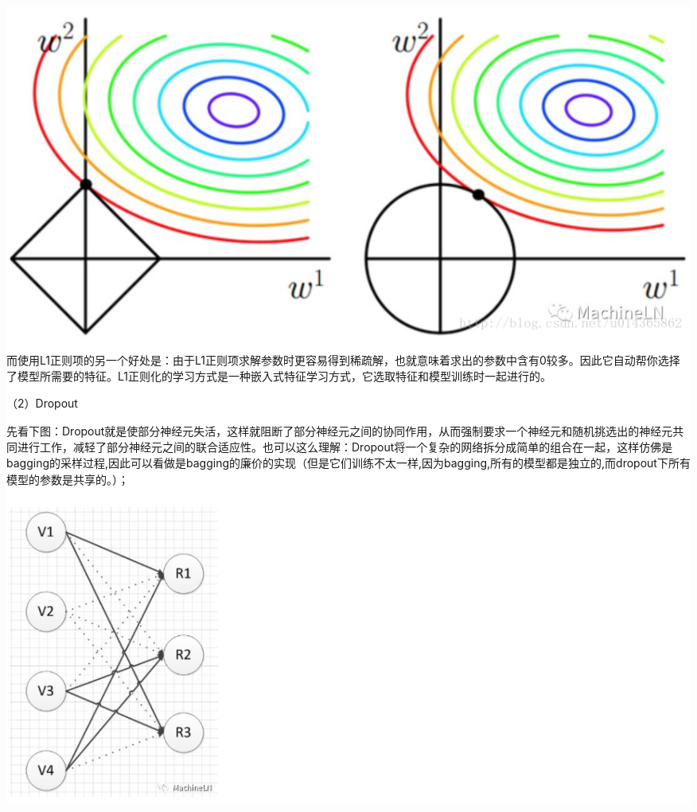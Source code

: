 ![Alt text](./ML_image/11-6.png)

而使用L1正则项的另一个好处是：由于L1正则项求解参数时更容易得到稀疏解，也就意味着求出的参数中含有0较多。因此它自动帮你选择了模型所需要的特征。L1正则化的学习方式是一种嵌入式特征学习方式，它选取特征和模型训练时一起进行的。

（2）Dropout

先看下图：Dropout就是使部分神经元失活，这样就阻断了部分神经元之间的协同作用，从而强制要求一个神经元和随机挑选出的神经元共同进行工作，减轻了部分神经元之间的联合适应性。也可以这么理解：Dropout将一个复杂的网络拆分成简单的组合在一起，这样仿佛是bagging的采样过程,因此可以看做是bagging的廉价的实现（但是它们训练不太一样,因为bagging,所有的模型都是独立的,而dropout下所有模型的参数是共享的。）；

![Alt text](./ML_image/11-7.png)

